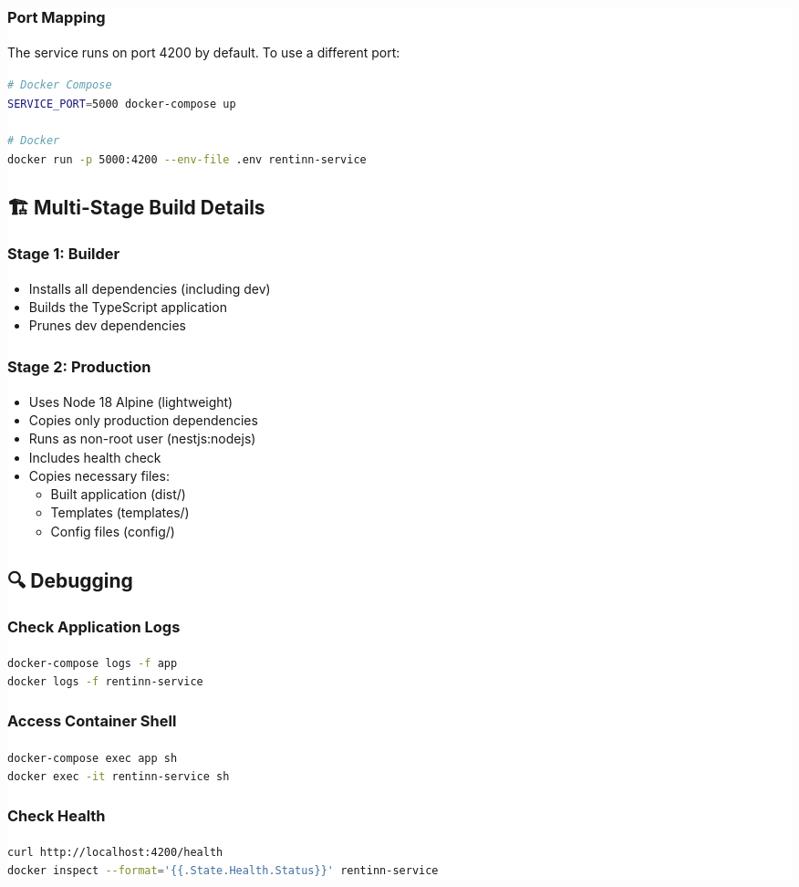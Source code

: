 ### Port Mapping

The service runs on port 4200 by default. To use a different port:

```bash
# Docker Compose
SERVICE_PORT=5000 docker-compose up

# Docker
docker run -p 5000:4200 --env-file .env rentinn-service
```

## 🏗️ Multi-Stage Build Details

### Stage 1: Builder

- Installs all dependencies (including dev)
- Builds the TypeScript application
- Prunes dev dependencies

### Stage 2: Production

- Uses Node 18 Alpine (lightweight)
- Copies only production dependencies
- Runs as non-root user (nestjs:nodejs)
- Includes health check
- Copies necessary files:
  - Built application (dist/)
  - Templates (templates/)
  - Config files (config/)

## 🔍 Debugging

### Check Application Logs

```bash
docker-compose logs -f app
docker logs -f rentinn-service
```

### Access Container Shell

```bash
docker-compose exec app sh
docker exec -it rentinn-service sh
```

### Check Health

```bash
curl http://localhost:4200/health
docker inspect --format='{{.State.Health.Status}}' rentinn-service
```
